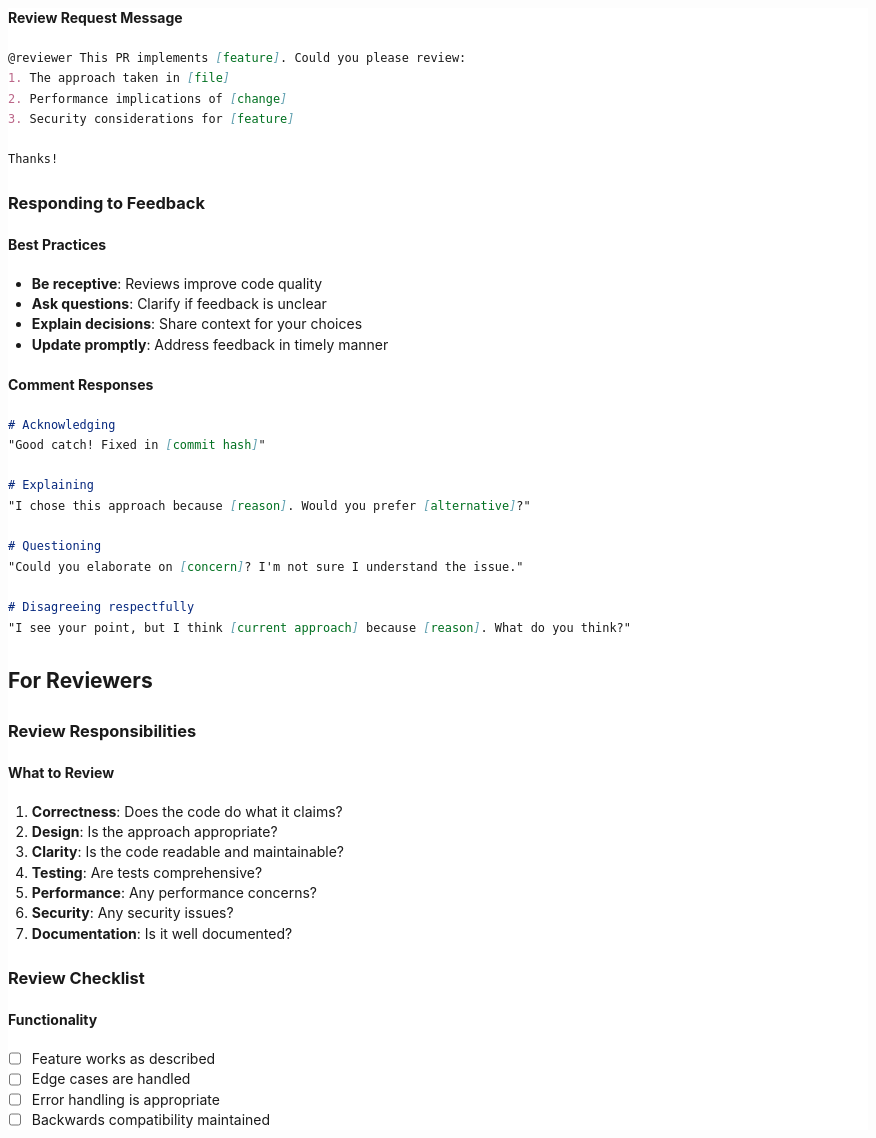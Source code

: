 #### Review Request Message
```markdown
@reviewer This PR implements [feature]. Could you please review:
1. The approach taken in [file]
2. Performance implications of [change]
3. Security considerations for [feature]

Thanks!
```

### Responding to Feedback

#### Best Practices
- **Be receptive**: Reviews improve code quality
- **Ask questions**: Clarify if feedback is unclear
- **Explain decisions**: Share context for your choices
- **Update promptly**: Address feedback in timely manner

#### Comment Responses
```markdown
# Acknowledging
"Good catch! Fixed in [commit hash]"

# Explaining
"I chose this approach because [reason]. Would you prefer [alternative]?"

# Questioning
"Could you elaborate on [concern]? I'm not sure I understand the issue."

# Disagreeing respectfully
"I see your point, but I think [current approach] because [reason]. What do you think?"
```

## For Reviewers

### Review Responsibilities

#### What to Review
1. **Correctness**: Does the code do what it claims?
2. **Design**: Is the approach appropriate?
3. **Clarity**: Is the code readable and maintainable?
4. **Testing**: Are tests comprehensive?
5. **Performance**: Any performance concerns?
6. **Security**: Any security issues?
7. **Documentation**: Is it well documented?

### Review Checklist

#### Functionality
- [ ] Feature works as described
- [ ] Edge cases are handled
- [ ] Error handling is appropriate
- [ ] Backwards compatibility maintained
